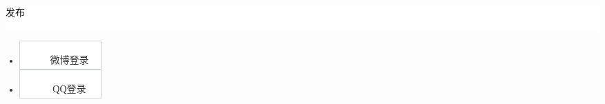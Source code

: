[]()
发布

</div>

</div>

</div>

</div>

<div node-type="login-list"
style="border: 0px none rgb(51, 51, 51); color: rgb(51, 51, 51); display: block; font-style: normal; font-variant: normal; font-weight: normal; font-stretch: normal; font-size: 12px; font-family: 宋体; height: 0px; line-height: 12px; margin: 0px; outline: rgb(51, 51, 51) none 0px; padding: 5px 0px 0px; text-align: left; text-decoration: none; width: 618px; background: none 0px 0px / auto repeat scroll padding-box border-box rgba(0, 0, 0, 0);">

-   <div
    style="border: 1px solid rgb(204, 212, 217); color: rgb(51, 51, 51); display: block; font-style: normal; font-variant: normal; font-weight: normal; font-stretch: normal; font-size: 12px; font-family: 宋体; height: 40px; line-height: 21px; margin: 0px; outline: rgb(51, 51, 51) none 0px; padding: 0px; text-align: left; text-decoration: none; width: 117px; background: none 0px 0px / auto repeat scroll padding-box border-box rgb(255, 255, 255);">

    [<span
    style="border: 0px none rgb(231, 72, 81); color: rgb(231, 72, 81); cursor: pointer; display: inline-block; font-style: normal; font-variant: normal; font-weight: normal; font-stretch: normal; font-size: 12px; font-family: 宋体; height: 30px; line-height: 21px; margin: 0px; outline: rgb(231, 72, 81) none 0px; padding: 0px; text-align: left; text-decoration: none; vertical-align: -10px; width: 30px; background: url(&quot;nginx 多站点配置方法集合_nginx_脚本之家_files/p-merage-20140527.png&quot;) -35px -125px / auto no-repeat scroll padding-box border-box rgba(0, 0, 0, 0);"></span><span
    style="border: 0px none rgb(51, 51, 51); color: rgb(51, 51, 51); cursor: pointer; display: inline-block; font-style: normal; font-variant: normal; font-weight: normal; font-stretch: normal; font-size: 14px; font-family: 宋体; height: 16px; line-height: 16px; margin: 0px 0px 0px 5px; outline: rgb(51, 51, 51) none 0px; padding: 0px; text-align: center; text-decoration: none; width: 72px; background: none 0px 0px / auto repeat scroll padding-box border-box rgba(0, 0, 0, 0);">微博登录</span>]( "新浪微博")

    </div>

-   <div
    style="border: 1px solid rgb(204, 212, 217); color: rgb(51, 51, 51); display: block; font-style: normal; font-variant: normal; font-weight: normal; font-stretch: normal; font-size: 12px; font-family: 宋体; height: 40px; line-height: 21px; margin: 0px; outline: rgb(51, 51, 51) none 0px; padding: 0px; text-align: left; text-decoration: none; width: 117px; background: none 0px 0px / auto repeat scroll padding-box border-box rgb(255, 255, 255);">

    [<span
    style="border: 0px none rgb(231, 72, 81); color: rgb(231, 72, 81); cursor: pointer; display: inline-block; font-style: normal; font-variant: normal; font-weight: normal; font-stretch: normal; font-size: 12px; font-family: 宋体; height: 30px; line-height: 21px; margin: 0px; outline: rgb(231, 72, 81) none 0px; padding: 0px; text-align: left; text-decoration: none; vertical-align: -10px; width: 30px; background: url(&quot;nginx 多站点配置方法集合_nginx_脚本之家_files/p-merage-20140527.png&quot;) -70px -125px / auto no-repeat scroll padding-box border-box rgba(0, 0, 0, 0);"></span><span
    style="border: 0px none rgb(51, 51, 51); color: rgb(51, 51, 51); cursor: pointer; display: inline-block; font-style: normal; font-variant: normal; font-weight: normal; font-stretch: normal; font-size: 14px; font-family: 宋体; height: 16px; line-height: 16px; margin: 0px 0px 0px 5px; outline: rgb(51, 51, 51) none 0px; padding: 0px; text-align: center; text-decoration: none; width: 72px; background: none 0px 0px / auto repeat scroll padding-box border-box rgba(0, 0, 0, 0);">QQ登录</span>]( "QQ")
